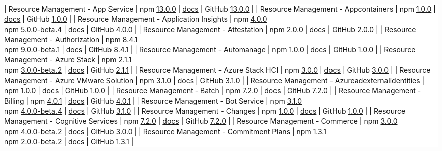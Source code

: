 | Resource Management - App Service | npm [13.0.0](https://www.npmjs.com/package/@azure/arm-appservice/v/13.0.0) | [docs](/javascript/api/overview/azure/arm-appservice-readme) | GitHub [13.0.0](https://github.com/Azure/azure-sdk-for-js/tree/main/sdk/appservice/arm-appservice) |
| Resource Management - Appcontainers | npm [1.0.0](https://www.npmjs.com/package/@azure/arm-appcontainers/v/1.0.0) | [docs](/javascript/api/overview/azure/arm-appcontainers-readme) | GitHub [1.0.0](https://github.com/Azure/azure-sdk-for-js/tree/@azure/arm-appcontainers_1.0.0/sdk/appcontainers/arm-appcontainers/) |
| Resource Management - Application Insights | npm [4.0.0](https://www.npmjs.com/package/@azure/arm-appinsights/v/4.0.0)<br>npm [5.0.0-beta.4](https://www.npmjs.com/package/@azure/arm-appinsights/v/5.0.0-beta.4) | [docs](/javascript/api/overview/azure/arm-appinsights-readme) | GitHub [4.0.0](https://github.com/Azure/azure-sdk-for-js/tree/main/sdk/applicationinsights/arm-appinsights) |
| Resource Management - Attestation | npm [2.0.0](https://www.npmjs.com/package/@azure/arm-attestation/v/2.0.0) | [docs](/javascript/api/overview/azure/arm-attestation-readme) | GitHub [2.0.0](https://github.com/Azure/azure-sdk-for-js/tree/@azure/arm-attestation_2.0.0/sdk/attestation/arm-attestation/) |
| Resource Management - Authorization | npm [8.4.1](https://www.npmjs.com/package/@azure/arm-authorization/v/8.4.1)<br>npm [9.0.0-beta.1](https://www.npmjs.com/package/@azure/arm-authorization/v/9.0.0-beta.1) | [docs](/javascript/api/overview/azure/arm-authorization-readme) | GitHub [8.4.1](https://github.com/Azure/azure-sdk-for-js/tree/main/sdk/authorization/arm-authorization) |
| Resource Management - Automanage | npm [1.0.0](https://www.npmjs.com/package/@azure/arm-automanage/v/1.0.0) | [docs](/javascript/api/overview/azure/arm-automanage-readme) | GitHub [1.0.0](https://github.com/Azure/azure-sdk-for-js/tree/@azure/arm-automanage_1.0.0/sdk/automanage/arm-automanage/) |
| Resource Management - Azure Stack | npm [2.1.1](https://www.npmjs.com/package/@azure/arm-azurestack/v/2.1.1)<br>npm [3.0.0-beta.2](https://www.npmjs.com/package/@azure/arm-azurestack/v/3.0.0-beta.2) | [docs](/javascript/api/overview/azure/arm-azurestack-readme) | GitHub [2.1.1](https://github.com/Azure/azure-sdk-for-js/tree/main/sdk/azurestack/arm-azurestack) |
| Resource Management - Azure Stack HCI | npm [3.0.0](https://www.npmjs.com/package/@azure/arm-azurestackhci/v/3.0.0) | [docs](/javascript/api/overview/azure/arm-azurestackhci-readme) | GitHub [3.0.0](https://github.com/Azure/azure-sdk-for-js/tree/@azure/arm-azurestackhci_3.0.0/sdk/azurestackhci/arm-azurestackhci/) |
| Resource Management - Azure VMware Solution | npm [3.1.0](https://www.npmjs.com/package/@azure/arm-avs/v/3.1.0) | [docs](/javascript/api/overview/azure/arm-avs-readme) | GitHub [3.1.0](https://github.com/Azure/azure-sdk-for-js/tree/main/sdk/avs/arm-avs) |
| Resource Management - Azureadexternalidentities | npm [1.0.0](https://www.npmjs.com/package/@azure/arm-azureadexternalidentities/v/1.0.0) | [docs](/javascript/api/overview/azure/arm-azureadexternalidentities-readme) | GitHub [1.0.0](https://github.com/Azure/azure-sdk-for-js/tree/@azure/arm-azureadexternalidentities_1.0.0/sdk/azureadexternalidentities/arm-azureadexternalidentities/) |
| Resource Management - Batch | npm [7.2.0](https://www.npmjs.com/package/@azure/arm-batch/v/7.2.0) | [docs](/javascript/api/overview/azure/arm-batch-readme) | GitHub [7.2.0](https://github.com/Azure/azure-sdk-for-js/tree/main/sdk/batch/arm-batch) |
| Resource Management - Billing | npm [4.0.1](https://www.npmjs.com/package/@azure/arm-billing/v/4.0.1) | [docs](/javascript/api/overview/azure/arm-billing-readme) | GitHub [4.0.1](https://github.com/Azure/azure-sdk-for-js/tree/main/sdk/billing/arm-billing) |
| Resource Management - Bot Service | npm [3.1.0](https://www.npmjs.com/package/@azure/arm-botservice/v/3.1.0)<br>npm [4.0.0-beta.4](https://www.npmjs.com/package/@azure/arm-botservice/v/4.0.0-beta.4) | [docs](/javascript/api/overview/azure/arm-botservice-readme) | GitHub [3.1.0](https://github.com/Azure/azure-sdk-for-js/tree/main/sdk/botservice/arm-botservice) |
| Resource Management - Changes | npm [1.0.0](https://www.npmjs.com/package/@azure/arm-changes/v/1.0.0) | [docs](/javascript/api/overview/azure/arm-changes-readme) | GitHub [1.0.0](https://github.com/Azure/azure-sdk-for-js/tree/@azure/arm-changes_1.0.0/sdk/changes/arm-changes/) |
| Resource Management - Cognitive Services | npm [7.2.0](https://www.npmjs.com/package/@azure/arm-cognitiveservices/v/7.2.0) | [docs](/javascript/api/overview/azure/arm-cognitiveservices-readme) | GitHub [7.2.0](https://github.com/Azure/azure-sdk-for-js/tree/main/sdk/cognitiveservices/arm-cognitiveservices) |
| Resource Management - Commerce | npm [3.0.0](https://www.npmjs.com/package/@azure/arm-commerce/v/3.0.0)<br>npm [4.0.0-beta.2](https://www.npmjs.com/package/@azure/arm-commerce/v/4.0.0-beta.2) | [docs](/javascript/api/overview/azure/arm-commerce-readme) | GitHub [3.0.0](https://github.com/Azure/azure-sdk-for-js/tree/main/sdk/commerce/arm-commerce) |
| Resource Management - Commitment Plans | npm [1.3.1](https://www.npmjs.com/package/@azure/arm-commitmentplans/v/1.3.1)<br>npm [2.0.0-beta.2](https://www.npmjs.com/package/@azure/arm-commitmentplans/v/2.0.0-beta.2) | [docs](/javascript/api/overview/azure/arm-commitmentplans-readme) | GitHub [1.3.1](https://github.com/Azure/azure-sdk-for-js/tree/main/sdk/machinelearning/arm-commitmentplans) |